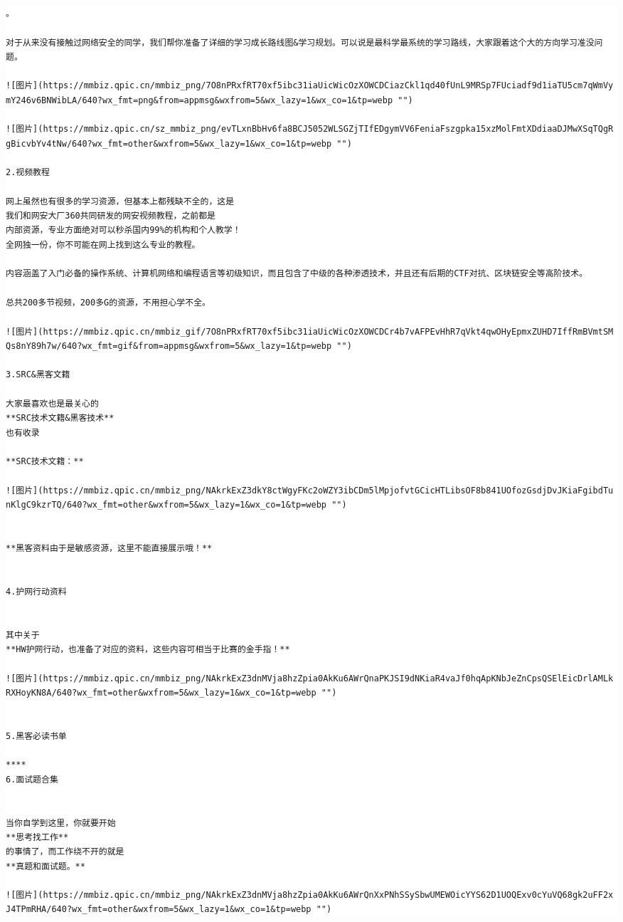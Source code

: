 ```  
。  
  
对于从来没有接触过网络安全的同学，我们帮你准备了详细的学习成长路线图&学习规划。可以说是最科学最系统的学习路线，大家跟着这个大的方向学习准没问题。  
  
![图片](https://mmbiz.qpic.cn/mmbiz_png/7O8nPRxfRT70xf5ibc31iaUicWicOzXOWCDCiazCkl1qd40fUnL9MRSp7FUciadf9d1iaTU5cm7qWmVymY246v6BNWibLA/640?wx_fmt=png&from=appmsg&wxfrom=5&wx_lazy=1&wx_co=1&tp=webp "")  
  
![图片](https://mmbiz.qpic.cn/sz_mmbiz_png/evTLxnBbHv6fa8BCJ5052WLSGZjTIfEDgymVV6FeniaFszgpka15xzMolFmtXDdiaaDJMwXSqTQgRgBicvbYv4tNw/640?wx_fmt=other&wxfrom=5&wx_lazy=1&wx_co=1&tp=webp "")  
  
2.视频教程  
  
网上虽然也有很多的学习资源，但基本上都残缺不全的，这是  
我们和网安大厂360共同研发的网安视频教程，之前都是  
内部资源，专业方面绝对可以秒杀国内99%的机构和个人教学！  
全网独一份，你不可能在网上找到这么专业的教程。  
  
内容涵盖了入门必备的操作系统、计算机网络和编程语言等初级知识，而且包含了中级的各种渗透技术，并且还有后期的CTF对抗、区块链安全等高阶技术。  
  
总共200多节视频，200多G的资源，不用担心学不全。  
  
![图片](https://mmbiz.qpic.cn/mmbiz_gif/7O8nPRxfRT70xf5ibc31iaUicWicOzXOWCDCr4b7vAFPEvHhR7qVkt4qwOHyEpmxZUHD7IffRmBVmtSMQs8nY89h7w/640?wx_fmt=gif&from=appmsg&wxfrom=5&wx_lazy=1&tp=webp "")  
  
3.SRC&黑客文籍  
  
大家最喜欢也是最关心的  
**SRC技术文籍&黑客技术**  
也有收录  
  
**SRC技术文籍：**  
  
![图片](https://mmbiz.qpic.cn/mmbiz_png/NAkrkExZ3dkY8ctWgyFKc2oWZY3ibCDm5lMpjofvtGCicHTLibsOF8b841UOfozGsdjDvJKiaFgibdTunKlgC9kzrTQ/640?wx_fmt=other&wxfrom=5&wx_lazy=1&wx_co=1&tp=webp "")  
  
  
**黑客资料由于是敏感资源，这里不能直接展示哦！**  
  
  
4.护网行动资料  
  
  
其中关于  
**HW护网行动，也准备了对应的资料，这些内容可相当于比赛的金手指！**  
  
![图片](https://mmbiz.qpic.cn/mmbiz_png/NAkrkExZ3dnMVja8hzZpia0AkKu6AWrQnaPKJSI9dNKiaR4vaJf0hqApKNbJeZnCpsQSElEicDrlAMLkRXHoyKN8A/640?wx_fmt=other&wxfrom=5&wx_lazy=1&wx_co=1&tp=webp "")  
  
  
5.黑客必读书单  
  
****  
6.面试题合集  
  
  
当你自学到这里，你就要开始  
**思考找工作**  
的事情了，而工作绕不开的就是  
**真题和面试题。**  
  
![图片](https://mmbiz.qpic.cn/mmbiz_png/NAkrkExZ3dnMVja8hzZpia0AkKu6AWrQnXxPNhSSySbwUMEWOicYYS62D1UOQExv0cYuVQ68gk2uFF2xJ4TPmRHA/640?wx_fmt=other&wxfrom=5&wx_lazy=1&wx_co=1&tp=webp "")  
```